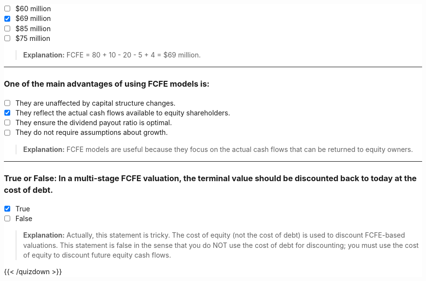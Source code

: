 - [ ] \$60 million
- [x] \$69 million
- [ ] \$85 million
- [ ] \$75 million

> **Explanation:** FCFE = 80 + 10 - 20 - 5 + 4 = \$69 million.

---

### One of the main advantages of using FCFE models is:

- [ ] They are unaffected by capital structure changes.
- [x] They reflect the actual cash flows available to equity shareholders.
- [ ] They ensure the dividend payout ratio is optimal.
- [ ] They do not require assumptions about growth.

> **Explanation:** FCFE models are useful because they focus on the actual cash flows that can be returned to equity owners.

---

### True or False: In a multi-stage FCFE valuation, the terminal value should be discounted back to today at the cost of debt.

- [x] True
- [ ] False

> **Explanation:** Actually, this statement is tricky. The cost of equity (not the cost of debt) is used to discount FCFE-based valuations. This statement is false in the sense that you do NOT use the cost of debt for discounting; you must use the cost of equity to discount future equity cash flows.

{{< /quizdown >}}

